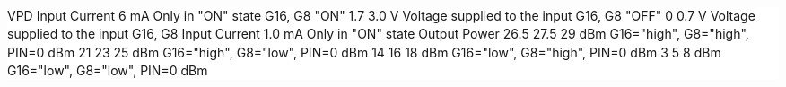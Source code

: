   <tr>
    <td>VPD Input Current</td>
    <td></td>
    <td>6</td>
    <td></td>
    <td>mA</td>
    <td>Only in "ON" state</td>
  </tr>
  <tr>
    <td>G16, G8 "ON"</td>
    <td>1.7</td>
    <td></td>
    <td>3.0</td>
    <td>V</td>
    <td>Voltage supplied to the input</td>
  </tr>
  <tr>
    <td>G16, G8 "OFF"</td>
    <td>0</td>
    <td></td>
    <td>0.7</td>
    <td>V</td>
    <td>Voltage supplied to the input</td>
  </tr>
  <tr>
    <td>G16, G8 Input Current</td>
    <td></td>
    <td>1.0</td>
    <td></td>
    <td>mA</td>
    <td>Only in "ON" state</td>
  </tr>
  <tr>
    <td>Output Power</td>
    <td>26.5</td>
    <td>27.5</td>
    <td>29</td>
    <td>dBm</td>
    <td>G16="high", G8="high", PIN=0&nbsp;dBm</td>
  </tr>
  <tr>
    <td></td>
    <td>21</td>
    <td>23</td>
    <td>25</td>
    <td>dBm</td>
    <td>G16="high", G8="low", PIN=0&nbsp;dBm</td>
  </tr>
  <tr>
    <td></td>
    <td>14</td>
    <td>16</td>
    <td>18</td>
    <td>dBm</td>
    <td>G16="low", G8="high", PIN=0&nbsp;dBm</td>
  </tr>
  <tr>
    <td></td>
    <td>3</td>
    <td>5</td>
    <td>8</td>
    <td>dBm</td>
    <td>G16="low", G8="low", PIN=0&nbsp;dBm</td>
  </tr>
